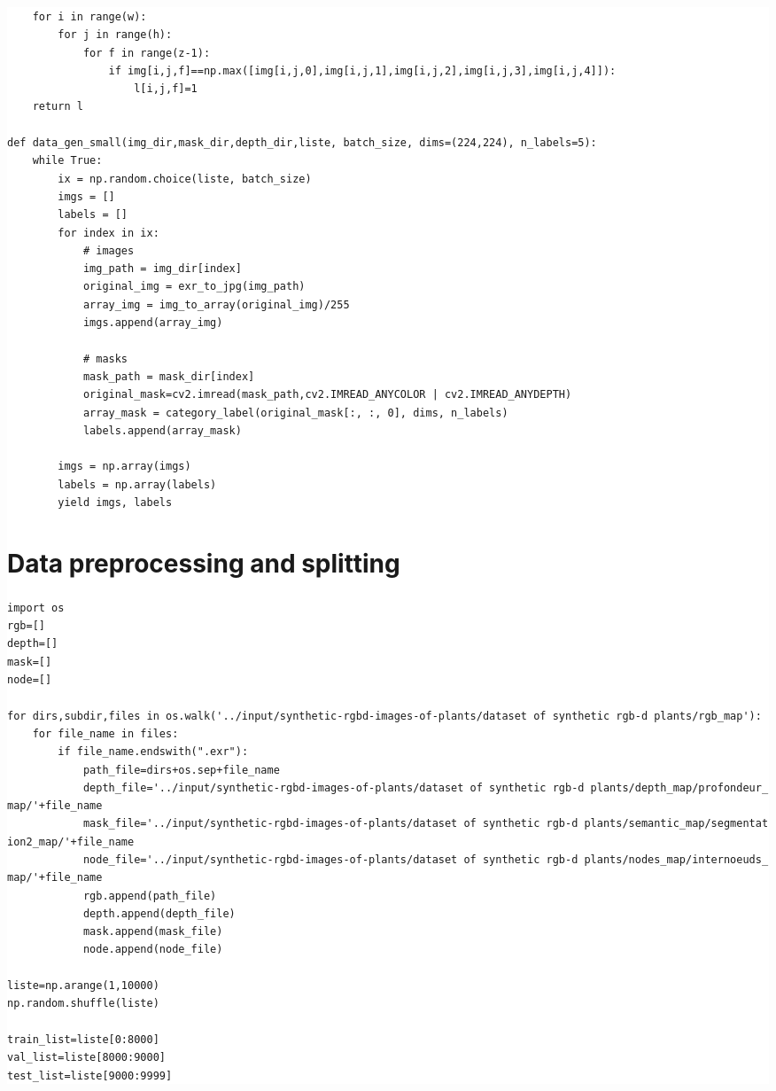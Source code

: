 ```
    for i in range(w):
        for j in range(h):
            for f in range(z-1):
                if img[i,j,f]==np.max([img[i,j,0],img[i,j,1],img[i,j,2],img[i,j,3],img[i,j,4]]):
                    l[i,j,f]=1
    return l

def data_gen_small(img_dir,mask_dir,depth_dir,liste, batch_size, dims=(224,224), n_labels=5):
    while True:
        ix = np.random.choice(liste, batch_size)
        imgs = []
        labels = []
        for index in ix:
            # images
            img_path = img_dir[index]
            original_img = exr_to_jpg(img_path)
            array_img = img_to_array(original_img)/255
            imgs.append(array_img)
            
            # masks
            mask_path = mask_dir[index]
            original_mask=cv2.imread(mask_path,cv2.IMREAD_ANYCOLOR | cv2.IMREAD_ANYDEPTH)
            array_mask = category_label(original_mask[:, :, 0], dims, n_labels)
            labels.append(array_mask)
            
        imgs = np.array(imgs)
        labels = np.array(labels)
        yield imgs, labels
```

# Data preprocessing and splitting


```
import os
rgb=[]
depth=[]
mask=[]
node=[]

for dirs,subdir,files in os.walk('../input/synthetic-rgbd-images-of-plants/dataset of synthetic rgb-d plants/rgb_map'):
    for file_name in files:
        if file_name.endswith(".exr"):
            path_file=dirs+os.sep+file_name
            depth_file='../input/synthetic-rgbd-images-of-plants/dataset of synthetic rgb-d plants/depth_map/profondeur_map/'+file_name
            mask_file='../input/synthetic-rgbd-images-of-plants/dataset of synthetic rgb-d plants/semantic_map/segmentation2_map/'+file_name
            node_file='../input/synthetic-rgbd-images-of-plants/dataset of synthetic rgb-d plants/nodes_map/internoeuds_map/'+file_name
            rgb.append(path_file)
            depth.append(depth_file)
            mask.append(mask_file)
            node.append(node_file)
            
liste=np.arange(1,10000)
np.random.shuffle(liste)

train_list=liste[0:8000]
val_list=liste[8000:9000]
test_list=liste[9000:9999]

```